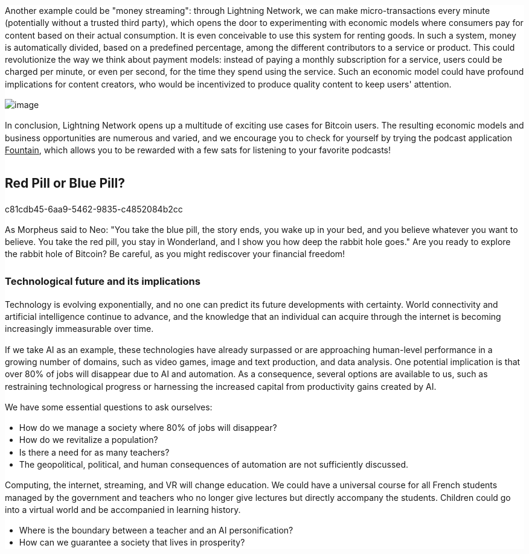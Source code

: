 Another example could be "money streaming": through Lightning Network, we can make micro-transactions every minute (potentially without a trusted third party), which opens the door to experimenting with economic models where consumers pay for content based on their actual consumption. It is even conceivable to use this system for renting goods. In such a system, money is automatically divided, based on a predefined percentage, among the different contributors to a service or product. This could revolutionize the way we think about payment models: instead of paying a monthly subscription for a service, users could be charged per minute, or even per second, for the time they spend using the service. Such an economic model could have profound implications for content creators, who would be incentivized to produce quality content to keep users' attention.

![image](assets/en/85.webp)

In conclusion, Lightning Network opens up a multitude of exciting use cases for Bitcoin users. The resulting economic models and business opportunities are numerous and varied, and we encourage you to check for yourself by trying the podcast application [Fountain](https://www.fountain.fm/), which allows you to be rewarded with a few sats for listening to your favorite podcasts!

## Red Pill or Blue Pill?

<chapterId>c81cdb45-6aa9-5462-9835-c4852084b2cc</chapterId>

As Morpheus said to Neo: "You take the blue pill, the story ends, you wake up in your bed, and you believe whatever you want to believe. You take the red pill, you stay in Wonderland, and I show you how deep the rabbit hole goes." Are you ready to explore the rabbit hole of Bitcoin? Be careful, as you might rediscover your financial freedom!

### Technological future and its implications

Technology is evolving exponentially, and no one can predict its future developments with certainty. World connectivity and artificial intelligence continue to advance, and the knowledge that an individual can acquire through the internet is becoming increasingly immeasurable over time.

If we take AI as an example, these technologies have already surpassed or are approaching human-level performance in a growing number of domains, such as video games, image and text production, and data analysis. One potential implication is that over 80% of jobs will disappear due to AI and automation. As a consequence, several options are available to us, such as restraining technological progress or harnessing the increased capital from productivity gains created by AI.

We have some essential questions to ask ourselves:


- How do we manage a society where 80% of jobs will disappear?
- How do we revitalize a population?
- Is there a need for as many teachers?
- The geopolitical, political, and human consequences of automation are not sufficiently discussed.

Computing, the internet, streaming, and VR will change education. We could have a universal course for all French students managed by the government and teachers who no longer give lectures but directly accompany the students. Children could go into a virtual world and be accompanied in learning history.


- Where is the boundary between a teacher and an AI personification?
- How can we guarantee a society that lives in prosperity?
